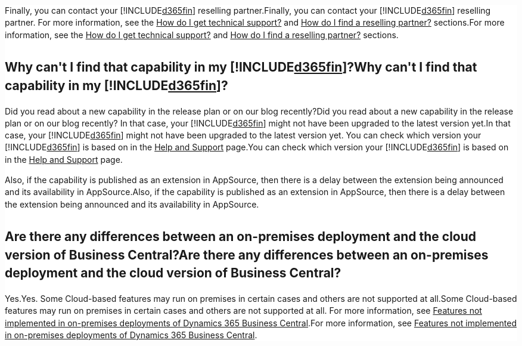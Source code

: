 <span data-ttu-id="fdf44-121">Finally, you can contact your [!INCLUDE[d365fin](includes/d365fin_md.md)] reselling partner.</span><span class="sxs-lookup"><span data-stu-id="fdf44-121">Finally, you can contact your [!INCLUDE[d365fin](includes/d365fin_md.md)] reselling partner.</span></span> <span data-ttu-id="fdf44-122">For more information, see the [How do I get technical support?](across-faq.md#hdigetsupport) and [How do I find a reselling partner?](#findpartner) sections.</span><span class="sxs-lookup"><span data-stu-id="fdf44-122">For more information, see the [How do I get technical support?](across-faq.md#hdigetsupport) and [How do I find a reselling partner?](#findpartner) sections.</span></span>  

## <a name="why-cant-i-find-that-capability-in-my-d365fin"></a><span data-ttu-id="fdf44-123">Why can't I find that capability in my [!INCLUDE[d365fin](includes/d365fin_md.md)]?</span><span class="sxs-lookup"><span data-stu-id="fdf44-123">Why can't I find that capability in my [!INCLUDE[d365fin](includes/d365fin_md.md)]?</span></span>
<span data-ttu-id="fdf44-124">Did you read about a new capability in the release plan or on our blog recently?</span><span class="sxs-lookup"><span data-stu-id="fdf44-124">Did you read about a new capability in the release plan or on our blog recently?</span></span> <span data-ttu-id="fdf44-125">In that case, your [!INCLUDE[d365fin](includes/d365fin_md.md)] might not have been upgraded to the latest version yet.</span><span class="sxs-lookup"><span data-stu-id="fdf44-125">In that case, your [!INCLUDE[d365fin](includes/d365fin_md.md)] might not have been upgraded to the latest version yet.</span></span> <span data-ttu-id="fdf44-126">You can check which version your [!INCLUDE[d365fin](includes/d365fin_md.md)] is based on in the [Help and Support](product-help-and-support.md) page.</span><span class="sxs-lookup"><span data-stu-id="fdf44-126">You can check which version your [!INCLUDE[d365fin](includes/d365fin_md.md)] is based on in the [Help and Support](product-help-and-support.md) page.</span></span>  

<span data-ttu-id="fdf44-127">Also, if the capability is published as an extension in AppSource, then there is a delay between the extension being announced and its availability in AppSource.</span><span class="sxs-lookup"><span data-stu-id="fdf44-127">Also, if the capability is published as an extension in AppSource, then there is a delay between the extension being announced and its availability in AppSource.</span></span>  

## <a name="are-there-any-differences-between-an-on-premises-deployment-and-the-cloud-version-of-business-central"></a><span data-ttu-id="fdf44-128">Are there any differences between an on-premises deployment and the cloud version of Business Central?</span><span class="sxs-lookup"><span data-stu-id="fdf44-128">Are there any differences between an on-premises deployment and the cloud version of Business Central?</span></span>
<span data-ttu-id="fdf44-129">Yes.</span><span class="sxs-lookup"><span data-stu-id="fdf44-129">Yes.</span></span> <span data-ttu-id="fdf44-130">Some Cloud-based features may run on premises in certain cases and others are not supported at all.</span><span class="sxs-lookup"><span data-stu-id="fdf44-130">Some Cloud-based features may run on premises in certain cases and others are not supported at all.</span></span> <span data-ttu-id="fdf44-131">For more information, see [Features not implemented in on-premises deployments of Dynamics 365 Business Central](/dynamics365/business-central/dev-itpro/features-not-implemented-on-premises).</span><span class="sxs-lookup"><span data-stu-id="fdf44-131">For more information, see [Features not implemented in on-premises deployments of Dynamics 365 Business Central](/dynamics365/business-central/dev-itpro/features-not-implemented-on-premises).</span></span>
